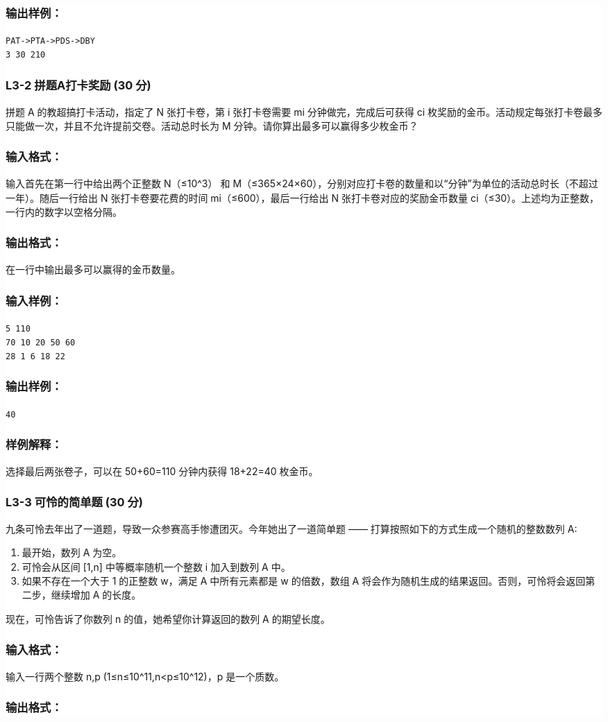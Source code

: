 ### 输出样例：

```out
PAT->PTA->PDS->DBY
3 30 210
```

### L3-2 拼题A打卡奖励 (30 分)

拼题 A 的教超搞打卡活动，指定了 N 张打卡卷，第 i 张打卡卷需要 mi 分钟做完，完成后可获得 ci 枚奖励的金币。活动规定每张打卡卷最多只能做一次，并且不允许提前交卷。活动总时长为 M 分钟。请你算出最多可以赢得多少枚金币？

### 输入格式：

输入首先在第一行中给出两个正整数 N（≤10^3） 和 M（≤365×24×60），分别对应打卡卷的数量和以“分钟”为单位的活动总时长（不超过一年）。随后一行给出 N 张打卡卷要花费的时间 mi（≤600），最后一行给出 N 张打卡卷对应的奖励金币数量 ci（≤30）。上述均为正整数，一行内的数字以空格分隔。

### 输出格式：

在一行中输出最多可以赢得的金币数量。

### 输入样例：

```in
5 110
70 10 20 50 60
28 1 6 18 22
```

### 输出样例：

```out
40
```

### 样例解释：

选择最后两张卷子，可以在 50+60=110 分钟内获得 18+22=40 枚金币。

### L3-3 可怜的简单题 (30 分)

九条可怜去年出了一道题，导致一众参赛高手惨遭团灭。今年她出了一道简单题 —— 打算按照如下的方式生成一个随机的整数数列 A:

1. 最开始，数列 A 为空。
2. 可怜会从区间 [1,n] 中等概率随机一个整数 i 加入到数列 A 中。
3. 如果不存在一个大于 1 的正整数 w，满足 A 中所有元素都是 w 的倍数，数组 A 将会作为随机生成的结果返回。否则，可怜将会返回第二步，继续增加 A 的长度。

现在，可怜告诉了你数列 n 的值，她希望你计算返回的数列 A 的期望长度。

### 输入格式：

输入一行两个整数 n,p (1≤n≤10^11,n<p≤10^12)，p 是一个质数。

### 输出格式：
